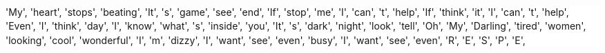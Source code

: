  'My',
 'heart',
 'stops',
 'beating',
 'It',
 's',
 'game',
 'see',
 'end',
 'If',
 'stop',
 'me',
 'I',
 'can',
 't',
 'help',
 'If',
 'think',
 'it',
 'I',
 'can',
 't',
 'help',
 'Even',
 'I',
 'think',
 'day',
 'I',
 'know',
 'what',
 's',
 'inside',
 'you',
 'It',
 's',
 'dark',
 'night',
 'look',
 'tell',
 'Oh',
 'My',
 'Darling',
 'tired',
 'women',
 'looking',
 'cool',
 'wonderful',
 'I',
 'm',
 'dizzy',
 'I',
 'want',
 'see',
 'even',
 'busy',
 'I',
 'want',
 'see',
 'even',
 'R',
 'E',
 'S',
 'P',
 'E',